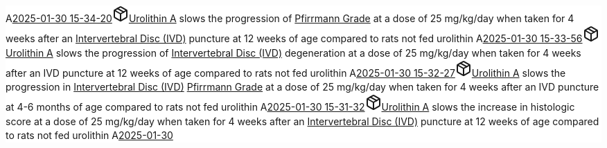 A</span></td></tr><tr><td><span><a data-tooltip-position="top" aria-label="Research/Insights/2025-01-30 15-34-20.md" data-href="Research/Insights/2025-01-30 15-34-20.md" href="Research/Insights/2025-01-30 15-34-20.md" class="internal-link" target="_blank" rel="noopener nofollow" fileclass-name="Research Links">2025-01-30 15-34-20</a><a class="metadata-menu fileclass-icon"><svg xmlns="http://www.w3.org/2000/svg" width="24" height="24" viewBox="0 0 24 24" fill="none" stroke="currentColor" stroke-width="2" stroke-linecap="round" stroke-linejoin="round" class="svg-icon lucide-package"><path d="m7.5 4.27 9 5.15"></path><path d="M21 8a2 2 0 0 0-1-1.73l-7-4a2 2 0 0 0-2 0l-7 4A2 2 0 0 0 3 8v8a2 2 0 0 0 1 1.73l7 4a2 2 0 0 0 2 0l7-4A2 2 0 0 0 21 16Z"></path><path d="m3.3 7 8.7 5 8.7-5"></path><path d="M12 22V12"></path></svg></a></span></td><td><span><a data-href="Urolithin A" href="Urolithin A" class="internal-link" target="_blank" rel="noopener nofollow">Urolithin A</a> slows the progression of <a data-href="Pfirrmann Grade" href="Pfirrmann Grade" class="internal-link" target="_blank" rel="noopener nofollow">Pfirrmann Grade</a> at a dose of 25 mg/kg/day when taken for 4 weeks after an <a data-href="Intervertebral Disc (IVD)" href="Intervertebral Disc (IVD)" class="internal-link" target="_blank" rel="noopener nofollow">Intervertebral Disc (IVD)</a> puncture at 12 weeks of age compared to rats not fed urolithin A</span></td></tr><tr><td><span><a data-tooltip-position="top" aria-label="Research/Insights/2025-01-30 15-33-56.md" data-href="Research/Insights/2025-01-30 15-33-56.md" href="Research/Insights/2025-01-30 15-33-56.md" class="internal-link" target="_blank" rel="noopener nofollow" fileclass-name="Research Links">2025-01-30 15-33-56</a><a class="metadata-menu fileclass-icon"><svg xmlns="http://www.w3.org/2000/svg" width="24" height="24" viewBox="0 0 24 24" fill="none" stroke="currentColor" stroke-width="2" stroke-linecap="round" stroke-linejoin="round" class="svg-icon lucide-package"><path d="m7.5 4.27 9 5.15"></path><path d="M21 8a2 2 0 0 0-1-1.73l-7-4a2 2 0 0 0-2 0l-7 4A2 2 0 0 0 3 8v8a2 2 0 0 0 1 1.73l7 4a2 2 0 0 0 2 0l7-4A2 2 0 0 0 21 16Z"></path><path d="m3.3 7 8.7 5 8.7-5"></path><path d="M12 22V12"></path></svg></a></span></td><td><span><a data-href="Urolithin A" href="Urolithin A" class="internal-link" target="_blank" rel="noopener nofollow">Urolithin A</a> slows the progression of <a data-href="Intervertebral Disc (IVD)" href="Intervertebral Disc (IVD)" class="internal-link" target="_blank" rel="noopener nofollow">Intervertebral Disc (IVD)</a> degeneration at a dose of 25 mg/kg/day when taken for 4 weeks after an IVD puncture at 12 weeks of age compared to rats not fed urolithin A</span></td></tr><tr><td><span><a data-tooltip-position="top" aria-label="Research/Insights/2025-01-30 15-32-27.md" data-href="Research/Insights/2025-01-30 15-32-27.md" href="Research/Insights/2025-01-30 15-32-27.md" class="internal-link" target="_blank" rel="noopener nofollow" fileclass-name="Research Links">2025-01-30 15-32-27</a><a class="metadata-menu fileclass-icon"><svg xmlns="http://www.w3.org/2000/svg" width="24" height="24" viewBox="0 0 24 24" fill="none" stroke="currentColor" stroke-width="2" stroke-linecap="round" stroke-linejoin="round" class="svg-icon lucide-package"><path d="m7.5 4.27 9 5.15"></path><path d="M21 8a2 2 0 0 0-1-1.73l-7-4a2 2 0 0 0-2 0l-7 4A2 2 0 0 0 3 8v8a2 2 0 0 0 1 1.73l7 4a2 2 0 0 0 2 0l7-4A2 2 0 0 0 21 16Z"></path><path d="m3.3 7 8.7 5 8.7-5"></path><path d="M12 22V12"></path></svg></a></span></td><td><span><a data-href="Urolithin A" href="Urolithin A" class="internal-link" target="_blank" rel="noopener nofollow">Urolithin A</a> slows the progression in <a data-href="Intervertebral Disc (IVD)" href="Intervertebral Disc (IVD)" class="internal-link" target="_blank" rel="noopener nofollow">Intervertebral Disc (IVD)</a> <a data-href="Pfirrmann Grade" href="Pfirrmann Grade" class="internal-link" target="_blank" rel="noopener nofollow">Pfirrmann Grade</a> at a dose of 25 mg/kg/day when taken for 4 weeks after an IVD puncture at 4-6 months of age compared to rats not fed urolithin A</span></td></tr><tr><td><span><a data-tooltip-position="top" aria-label="Research/Insights/2025-01-30 15-31-32.md" data-href="Research/Insights/2025-01-30 15-31-32.md" href="Research/Insights/2025-01-30 15-31-32.md" class="internal-link" target="_blank" rel="noopener nofollow" fileclass-name="Research Links">2025-01-30 15-31-32</a><a class="metadata-menu fileclass-icon"><svg xmlns="http://www.w3.org/2000/svg" width="24" height="24" viewBox="0 0 24 24" fill="none" stroke="currentColor" stroke-width="2" stroke-linecap="round" stroke-linejoin="round" class="svg-icon lucide-package"><path d="m7.5 4.27 9 5.15"></path><path d="M21 8a2 2 0 0 0-1-1.73l-7-4a2 2 0 0 0-2 0l-7 4A2 2 0 0 0 3 8v8a2 2 0 0 0 1 1.73l7 4a2 2 0 0 0 2 0l7-4A2 2 0 0 0 21 16Z"></path><path d="m3.3 7 8.7 5 8.7-5"></path><path d="M12 22V12"></path></svg></a></span></td><td><span><a data-href="Urolithin A" href="Urolithin A" class="internal-link" target="_blank" rel="noopener nofollow">Urolithin A</a> slows the increase in histologic score at a dose of 25 mg/kg/day when taken for 4 weeks after an <a data-href="Intervertebral Disc (IVD)" href="Intervertebral Disc (IVD)" class="internal-link" target="_blank" rel="noopener nofollow">Intervertebral Disc (IVD)</a> puncture at 12 weeks of age compared to rats not fed urolithin A</span></td></tr><tr><td><span><a data-tooltip-position="top" aria-label="Research/Insights/2025-01-30 15-30-53.md" data-href="Research/Insights/2025-01-30 15-30-53.md" href="Research/Insights/2025-01-30 15-30-53.md" class="internal-link" target="_blank" rel="noopener nofollow" fileclass-name="Research Links">2025-01-30